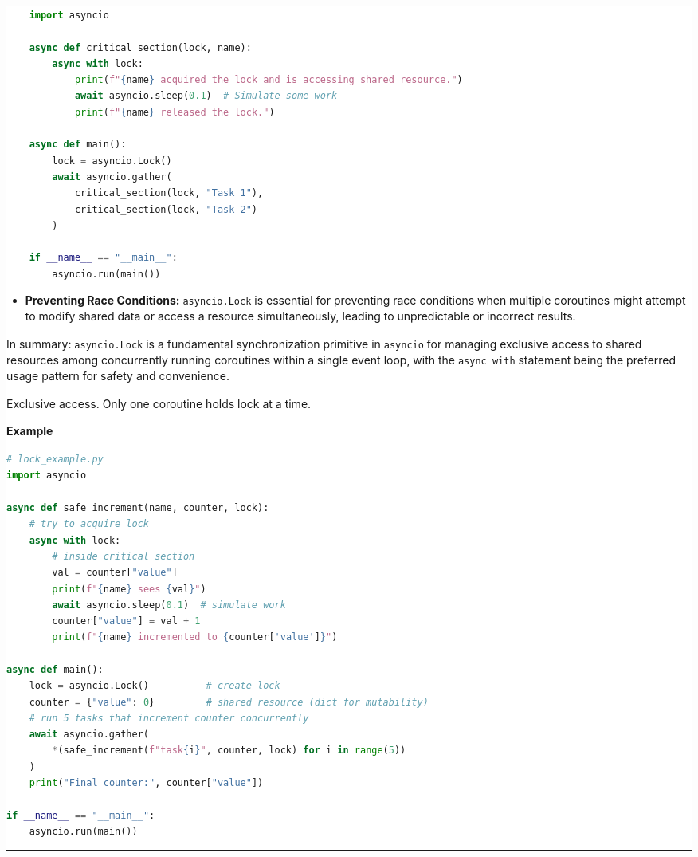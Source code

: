 ```python
    import asyncio

    async def critical_section(lock, name):
        async with lock:
            print(f"{name} acquired the lock and is accessing shared resource.")
            await asyncio.sleep(0.1)  # Simulate some work
            print(f"{name} released the lock.")

    async def main():
        lock = asyncio.Lock()
        await asyncio.gather(
            critical_section(lock, "Task 1"),
            critical_section(lock, "Task 2")
        )

    if __name__ == "__main__":
        asyncio.run(main())
```

* **Preventing Race Conditions:** `asyncio.Lock` is essential for preventing race conditions when multiple coroutines might attempt to modify shared data or access a resource simultaneously, leading to unpredictable or incorrect results. 

In summary: `asyncio.Lock` is a fundamental synchronization primitive in `asyncio` for managing exclusive access to shared resources among concurrently running coroutines within a single event loop, with the `async with` statement being the preferred usage pattern for safety and convenience. 



Exclusive access. Only one coroutine holds lock at a time.

**Example**

```python
# lock_example.py
import asyncio

async def safe_increment(name, counter, lock):
    # try to acquire lock
    async with lock:
        # inside critical section
        val = counter["value"]
        print(f"{name} sees {val}")
        await asyncio.sleep(0.1)  # simulate work
        counter["value"] = val + 1
        print(f"{name} incremented to {counter['value']}")

async def main():
    lock = asyncio.Lock()          # create lock
    counter = {"value": 0}         # shared resource (dict for mutability)
    # run 5 tasks that increment counter concurrently
    await asyncio.gather(
        *(safe_increment(f"task{i}", counter, lock) for i in range(5))
    )
    print("Final counter:", counter["value"])

if __name__ == "__main__":
    asyncio.run(main())
```

---